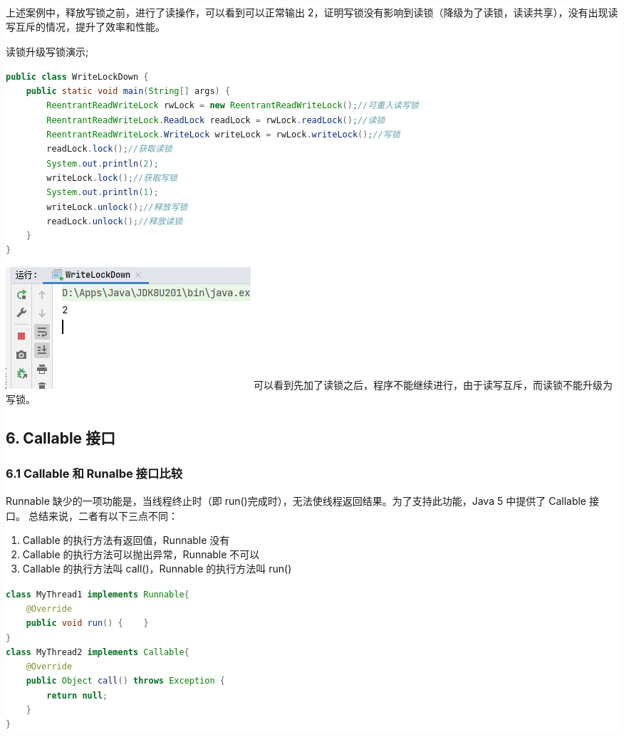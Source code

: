 上述案例中，释放写锁之前，进行了读操作，可以看到可以正常输出 2，证明写锁没有影响到读锁（降级为了读锁，读读共享），没有出现读写互斥的情况，提升了效率和性能。

读锁升级写锁演示;

```java
public class WriteLockDown {
    public static void main(String[] args) {
        ReentrantReadWriteLock rwLock = new ReentrantReadWriteLock();//可重入读写锁
        ReentrantReadWriteLock.ReadLock readLock = rwLock.readLock();//读锁
        ReentrantReadWriteLock.WriteLock writeLock = rwLock.writeLock();//写锁
        readLock.lock();//获取读锁
        System.out.println(2);
        writeLock.lock();//获取写锁
        System.out.println(1);
        writeLock.unlock();//释放写锁
        readLock.unlock();//释放读锁
    }
}

```

![image.png](juc/image-1669755811473.png)
可以看到先加了读锁之后，程序不能继续进行，由于读写互斥，而读锁不能升级为写锁。

## 6. Callable 接口

### 6.1 Callable 和 Runalbe 接口比较

Runnable 缺少的一项功能是，当线程终止时（即 run()完成时），无法使线程返回结果。为了支持此功能，Java 5 中提供了 Callable 接口。
总结来说，二者有以下三点不同：

1. Callable 的执行方法有返回值，Runnable 没有
2. Callable 的执行方法可以抛出异常，Runnable 不可以
3. Callable 的执行方法叫 call()，Runnable 的执行方法叫 run()

```java
class MyThread1 implements Runnable{
    @Override
    public void run() {    }
}
class MyThread2 implements Callable{
    @Override
    public Object call() throws Exception {
        return null;
    }
}
```
